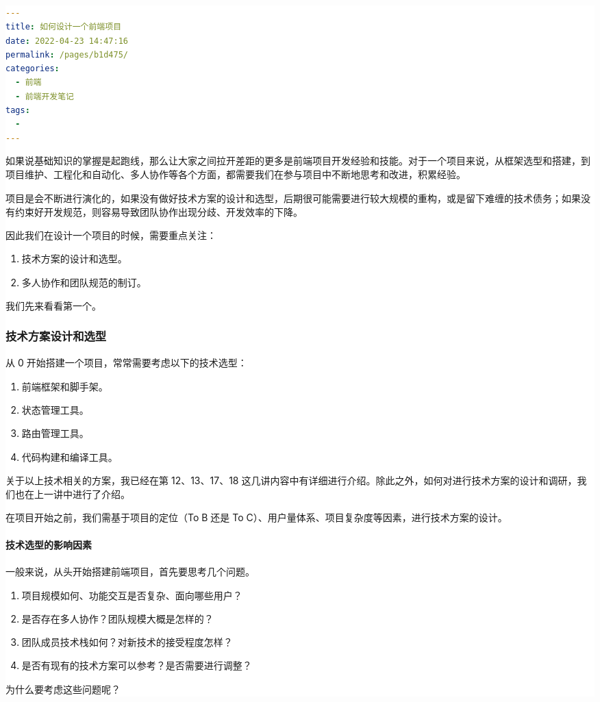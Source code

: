 ```yaml
---
title: 如何设计一个前端项目
date: 2022-04-23 14:47:16
permalink: /pages/b1d475/
categories:
  - 前端
  - 前端开发笔记
tags:
  - 
---
```


<p data-nodeid="528">如果说基础知识的掌握是起跑线，那么让大家之间拉开差距的更多是前端项目开发经验和技能。对于一个项目来说，从框架选型和搭建，到项目维护、工程化和自动化、多人协作等各个方面，都需要我们在参与项目中不断地思考和改进，积累经验。</p>
<p data-nodeid="529">项目是会不断进行演化的，如果没有做好技术方案的设计和选型，后期很可能需要进行较大规模的重构，或是留下难缠的技术债务；如果没有约束好开发规范，则容易导致团队协作出现分歧、开发效率的下降。</p>
<p data-nodeid="530">因此我们在设计一个项目的时候，需要重点关注：</p>
<ol data-nodeid="531">
<li data-nodeid="532">
<p data-nodeid="533">技术方案的设计和选型。</p>
</li>
<li data-nodeid="534">
<p data-nodeid="535">多人协作和团队规范的制订。</p>
</li>
</ol>
<p data-nodeid="536">我们先来看看第一个。</p>
<h3 data-nodeid="537">技术方案设计和选型</h3>
<p data-nodeid="538">从 0 开始搭建一个项目，常常需要考虑以下的技术选型：</p>
<ol data-nodeid="539">
<li data-nodeid="540">
<p data-nodeid="541">前端框架和脚手架。</p>
</li>
<li data-nodeid="542">
<p data-nodeid="543">状态管理工具。</p>
</li>
<li data-nodeid="544">
<p data-nodeid="545">路由管理工具。</p>
</li>
<li data-nodeid="546">
<p data-nodeid="547">代码构建和编译工具。</p>
</li>
</ol>
<p data-nodeid="548">关于以上技术相关的方案，我已经在第 12、13、17、18 这几讲内容中有详细进行介绍。除此之外，如何对进行技术方案的设计和调研，我们也在上一讲中进行了介绍。</p>
<p data-nodeid="549">在项目开始之前，我们需基于项目的定位（To B 还是 To C）、用户量体系、项目复杂度等因素，进行技术方案的设计。</p>
<h4 data-nodeid="550">技术选型的影响因素</h4>
<p data-nodeid="551">一般来说，从头开始搭建前端项目，首先要思考几个问题。</p>
<ol data-nodeid="552">
<li data-nodeid="553">
<p data-nodeid="554">项目规模如何、功能交互是否复杂、面向哪些用户？</p>
</li>
<li data-nodeid="555">
<p data-nodeid="556">是否存在多人协作？团队规模大概是怎样的？</p>
</li>
<li data-nodeid="557">
<p data-nodeid="558">团队成员技术栈如何？对新技术的接受程度怎样？</p>
</li>
<li data-nodeid="559">
<p data-nodeid="560">是否有现有的技术方案可以参考？是否需要进行调整？</p>
</li>
</ol>
<p data-nodeid="561">为什么要考虑这些问题呢？</p>
<ul data-nodeid="562">